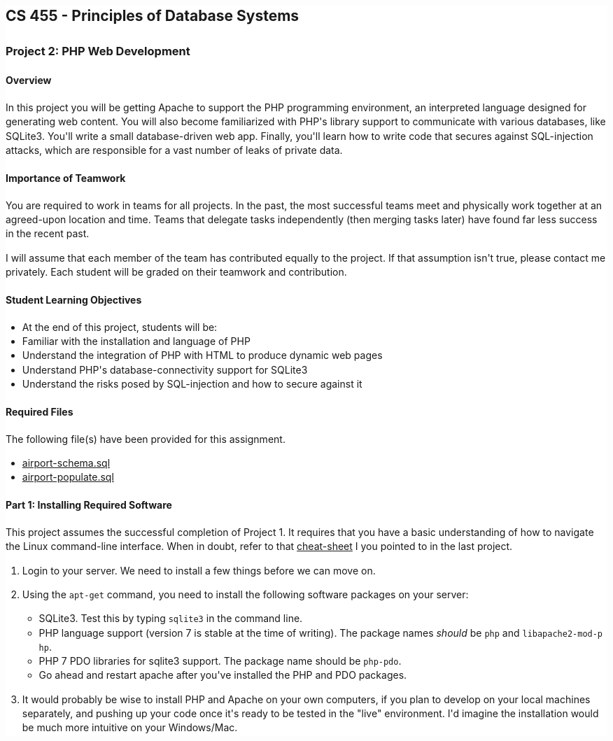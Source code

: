 ## CS 455 - Principles of Database Systems

### Project 2: PHP Web Development

#### Overview

In this project you will be getting Apache to support the PHP programming environment, an interpreted language designed for generating web content. You will also become familiarized with PHP's library support to communicate with various databases, like SQLite3. You'll write a small database-driven web app. Finally, you'll learn how to write code that secures against SQL-injection attacks, which are responsible for a vast number of leaks of private data.

#### Importance of Teamwork

You are required to work in teams for all projects. In the past, the most successful teams meet and physically work together at an agreed-upon location and time. Teams that delegate tasks independently (then merging tasks later) have found far less success in the recent past.

I will assume that each member of the team has contributed equally to the project. If that assumption isn't true, please contact me privately. Each student will be graded on their teamwork and contribution.

#### Student Learning Objectives

- At the end of this project, students will be:
- Familiar with the installation and language of PHP
- Understand the integration of PHP with HTML to produce dynamic web pages
- Understand PHP's database-connectivity support for SQLite3
- Understand the risks posed by SQL-injection and how to secure against it

#### Required Files

The following file(s) have been provided for this assignment.

- [airport-schema.sql](airport-schema.sql)
- [airport-populate.sql](airport-populate.sql)

#### Part 1: Installing Required Software

This project assumes the successful completion of Project 1. It requires that you have a basic understanding of how to navigate the Linux command-line interface. When in doubt, refer to that [cheat-sheet](https://files.fosswire.com/2007/08/fwunixref.pdf) I you pointed to in the last project.

1. Login to your server. We need to install a few things before we can move on.

2. Using the `apt-get` command, you need to install the following software packages on your server:

   - SQLite3. Test this by typing `sqlite3` in the command line.
   - PHP language support (version 7 is stable at the time of writing). The package names _should_ be `php` and `libapache2-mod-php`.
   - PHP 7 PDO libraries for sqlite3 support. The package name should be `php-pdo`.
   - Go ahead and restart apache after you've installed the PHP and PDO packages.

3. It would probably be wise to install PHP and Apache on your own computers, if you plan to develop on your local machines separately, and pushing up your code once it's ready to be tested in the "live" environment. I'd imagine the installation would be much more intuitive on your Windows/Mac.
